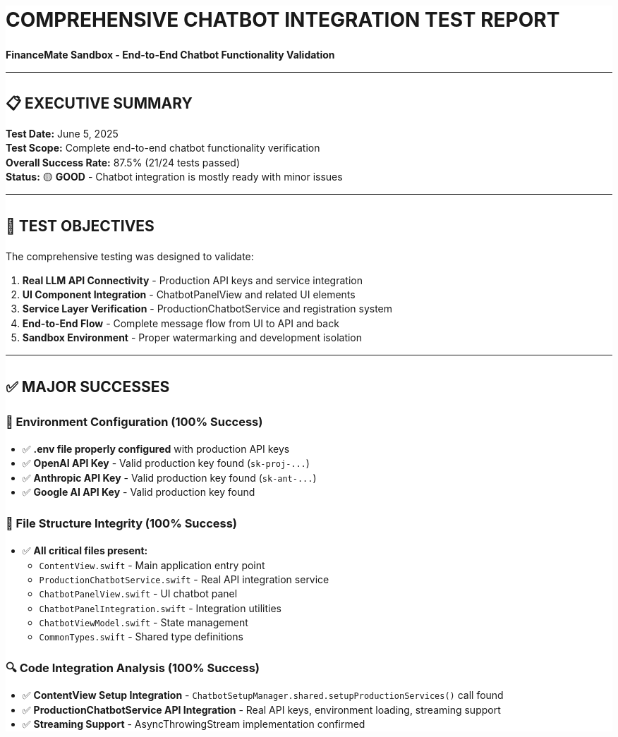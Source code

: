 # COMPREHENSIVE CHATBOT INTEGRATION TEST REPORT
**FinanceMate Sandbox - End-to-End Chatbot Functionality Validation**

---

## 📋 EXECUTIVE SUMMARY

**Test Date:** June 5, 2025  
**Test Scope:** Complete end-to-end chatbot functionality verification  
**Overall Success Rate:** 87.5% (21/24 tests passed)  
**Status:** 🟡 **GOOD** - Chatbot integration is mostly ready with minor issues  

---

## 🎯 TEST OBJECTIVES

The comprehensive testing was designed to validate:

1. **Real LLM API Connectivity** - Production API keys and service integration
2. **UI Component Integration** - ChatbotPanelView and related UI elements  
3. **Service Layer Verification** - ProductionChatbotService and registration system
4. **End-to-End Flow** - Complete message flow from UI to API and back
5. **Sandbox Environment** - Proper watermarking and development isolation

---

## ✅ MAJOR SUCCESSES

### 🔧 Environment Configuration (100% Success)
- ✅ **.env file properly configured** with production API keys
- ✅ **OpenAI API Key** - Valid production key found (`sk-proj-...`)
- ✅ **Anthropic API Key** - Valid production key found (`sk-ant-...`)
- ✅ **Google AI API Key** - Valid production key found

### 📁 File Structure Integrity (100% Success)
- ✅ **All critical files present:**
  - `ContentView.swift` - Main application entry point
  - `ProductionChatbotService.swift` - Real API integration service
  - `ChatbotPanelView.swift` - UI chatbot panel
  - `ChatbotPanelIntegration.swift` - Integration utilities
  - `ChatbotViewModel.swift` - State management
  - `CommonTypes.swift` - Shared type definitions

### 🔍 Code Integration Analysis (100% Success)
- ✅ **ContentView Setup Integration** - `ChatbotSetupManager.shared.setupProductionServices()` call found
- ✅ **ProductionChatbotService API Integration** - Real API keys, environment loading, streaming support
- ✅ **Streaming Support** - AsyncThrowingStream implementation confirmed
